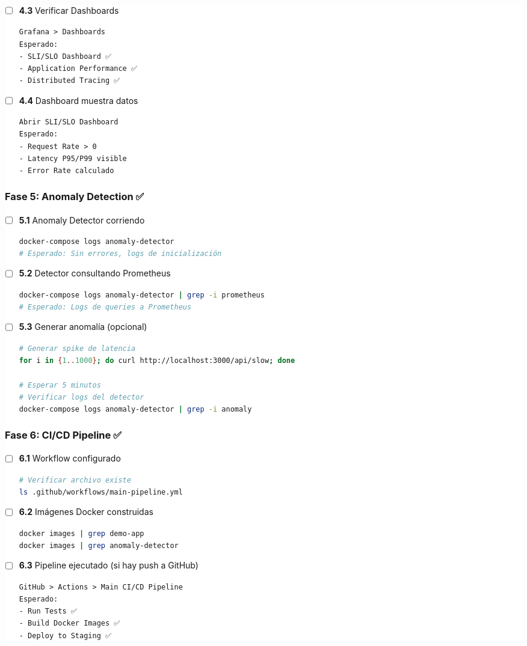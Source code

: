 - [ ] **4.3** Verificar Dashboards
  ```
  Grafana > Dashboards
  Esperado:
  - SLI/SLO Dashboard ✅
  - Application Performance ✅
  - Distributed Tracing ✅
  ```

- [ ] **4.4** Dashboard muestra datos
  ```
  Abrir SLI/SLO Dashboard
  Esperado:
  - Request Rate > 0
  - Latency P95/P99 visible
  - Error Rate calculado
  ```

### Fase 5: Anomaly Detection ✅

- [ ] **5.1** Anomaly Detector corriendo
  ```bash
  docker-compose logs anomaly-detector
  # Esperado: Sin errores, logs de inicialización
  ```

- [ ] **5.2** Detector consultando Prometheus
  ```bash
  docker-compose logs anomaly-detector | grep -i prometheus
  # Esperado: Logs de queries a Prometheus
  ```

- [ ] **5.3** Generar anomalía (opcional)
  ```bash
  # Generar spike de latencia
  for i in {1..1000}; do curl http://localhost:3000/api/slow; done
  
  # Esperar 5 minutos
  # Verificar logs del detector
  docker-compose logs anomaly-detector | grep -i anomaly
  ```

### Fase 6: CI/CD Pipeline ✅

- [ ] **6.1** Workflow configurado
  ```bash
  # Verificar archivo existe
  ls .github/workflows/main-pipeline.yml
  ```

- [ ] **6.2** Imágenes Docker construidas
  ```bash
  docker images | grep demo-app
  docker images | grep anomaly-detector
  ```

- [ ] **6.3** Pipeline ejecutado (si hay push a GitHub)
  ```
  GitHub > Actions > Main CI/CD Pipeline
  Esperado:
  - Run Tests ✅
  - Build Docker Images ✅
  - Deploy to Staging ✅
  ```
